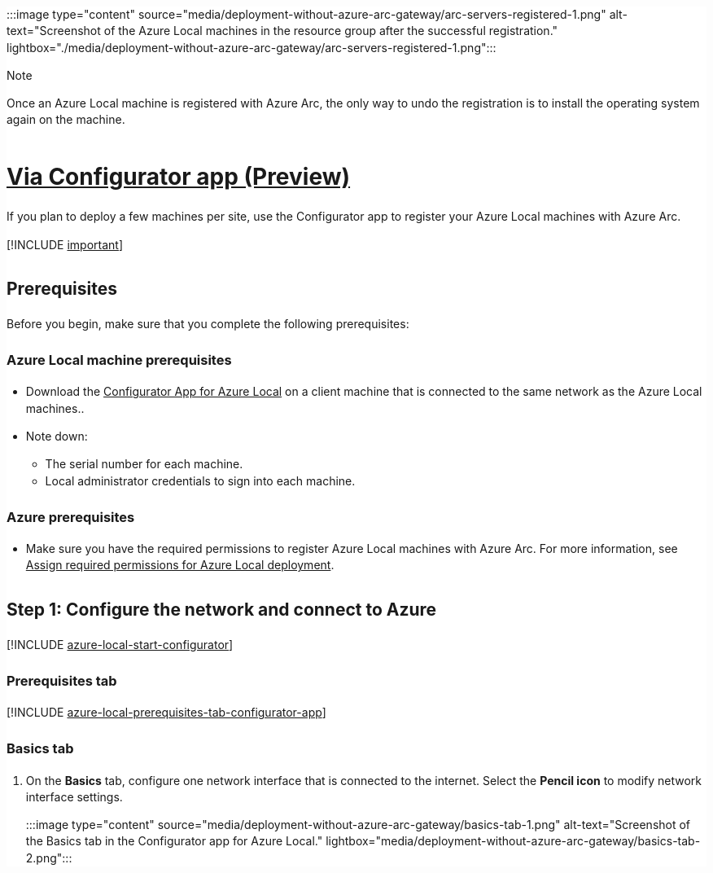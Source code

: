    :::image type="content" source="media/deployment-without-azure-arc-gateway/arc-servers-registered-1.png" alt-text="Screenshot of the Azure Local machines in the resource group after the successful registration." lightbox="./media/deployment-without-azure-arc-gateway/arc-servers-registered-1.png":::

> [!NOTE]
> Once an Azure Local machine is registered with Azure Arc, the only way to undo the registration is to install the operating system again on the machine.

# [Via Configurator app (Preview)](#tab/app)

If you plan to deploy a few machines per site, use the Configurator app to register your Azure Local machines with Azure Arc.

[!INCLUDE [important](../includes/hci-preview.md)]

## Prerequisites

Before you begin, make sure that you complete the following prerequisites:

### Azure Local machine prerequisites

- Download the [Configurator App for Azure Local](https://aka.ms/ConfiguratorAppForHCI) on a client machine that is connected to the same network as the Azure Local machines..

- Note down:

   - The serial number for each machine.
   - Local administrator credentials to sign into each machine.

### Azure prerequisites

- Make sure you have the required permissions to register Azure Local machines with Azure Arc. For more information, see [Assign required permissions for Azure Local deployment](deployment-arc-register-server-permissions.md).

   
## Step 1: Configure the network and connect to Azure

[!INCLUDE [azure-local-start-configurator](../includes/azure-local-start-configurator.md)]

### Prerequisites tab

[!INCLUDE [azure-local-prerequisites-tab-configurator-app](../includes/azure-local-prerequisites-tab-configurator-app.md)]

### Basics tab

1. On the **Basics** tab, configure one network interface that is connected to the internet. Select the **Pencil icon** to modify network interface settings.

   :::image type="content" source="media/deployment-without-azure-arc-gateway/basics-tab-1.png" alt-text="Screenshot of the Basics tab in the Configurator app for Azure Local." lightbox="media/deployment-without-azure-arc-gateway/basics-tab-2.png":::
